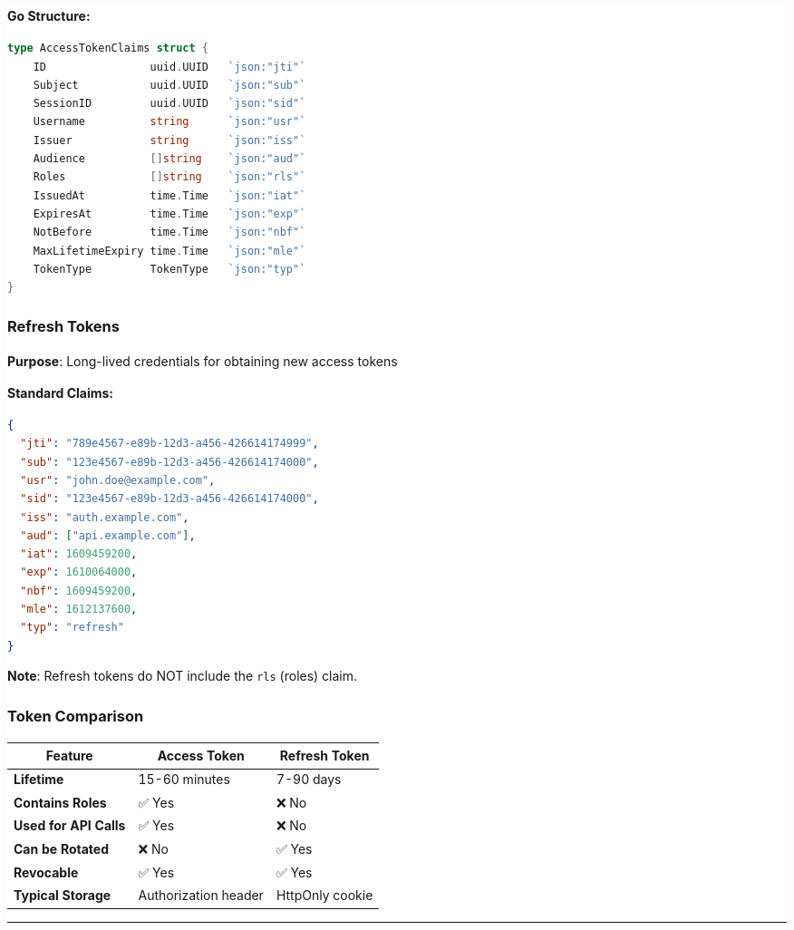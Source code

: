 **Go Structure:**

```go
type AccessTokenClaims struct {
    ID                uuid.UUID   `json:"jti"`
    Subject           uuid.UUID   `json:"sub"`
    SessionID         uuid.UUID   `json:"sid"`
    Username          string      `json:"usr"`
    Issuer            string      `json:"iss"`
    Audience          []string    `json:"aud"`
    Roles             []string    `json:"rls"`
    IssuedAt          time.Time   `json:"iat"`
    ExpiresAt         time.Time   `json:"exp"`
    NotBefore         time.Time   `json:"nbf"`
    MaxLifetimeExpiry time.Time   `json:"mle"`
    TokenType         TokenType   `json:"typ"`
}
```

### Refresh Tokens

**Purpose**: Long-lived credentials for obtaining new access tokens

**Standard Claims:**

```json
{
  "jti": "789e4567-e89b-12d3-a456-426614174999",
  "sub": "123e4567-e89b-12d3-a456-426614174000",
  "usr": "john.doe@example.com",
  "sid": "123e4567-e89b-12d3-a456-426614174000",
  "iss": "auth.example.com",
  "aud": ["api.example.com"],
  "iat": 1609459200,
  "exp": 1610064000,
  "nbf": 1609459200,
  "mle": 1612137600,
  "typ": "refresh"
}
```

**Note**: Refresh tokens do NOT include the `rls` (roles) claim.

### Token Comparison

| Feature | Access Token | Refresh Token |
|---------|-------------|---------------|
| **Lifetime** | 15-60 minutes | 7-90 days |
| **Contains Roles** | ✅ Yes | ❌ No |
| **Used for API Calls** | ✅ Yes | ❌ No |
| **Can be Rotated** | ❌ No | ✅ Yes |
| **Revocable** | ✅ Yes | ✅ Yes |
| **Typical Storage** | Authorization header | HttpOnly cookie |

---